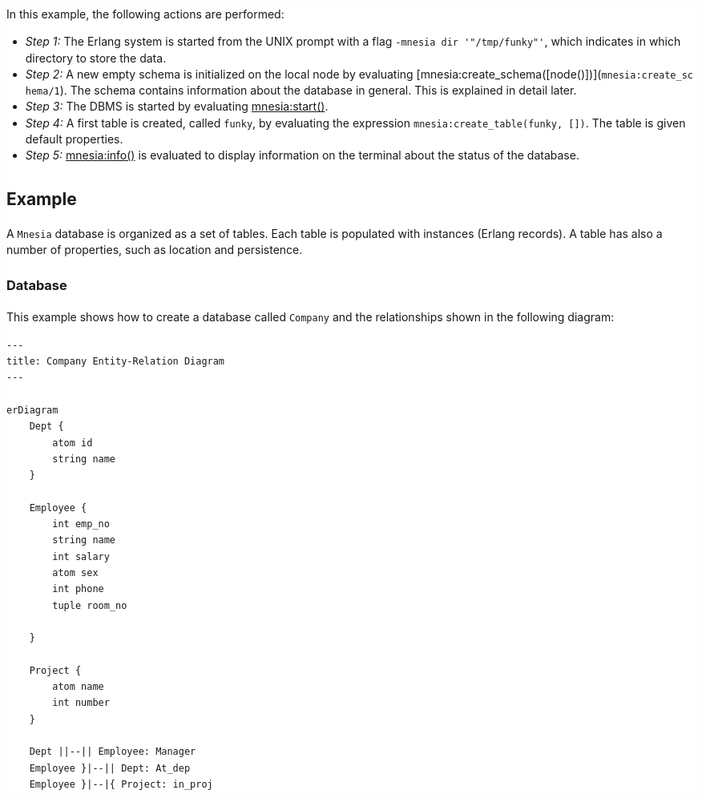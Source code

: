 In this example, the following actions are performed:

- _Step 1:_ The Erlang system is started from the UNIX prompt with a flag
  `-mnesia dir '"/tmp/funky"'`, which indicates in which directory to store the
  data.
- _Step 2:_ A new empty schema is initialized on the local node by evaluating
  [mnesia:create_schema(\[node()])](`mnesia:create_schema/1`). The schema
  contains information about the database in general. This is explained in
  detail later.
- _Step 3:_ The DBMS is started by evaluating
  [mnesia:start()](`mnesia:start/0`).
- _Step 4:_ A first table is created, called `funky`, by evaluating the
  expression `mnesia:create_table(funky, [])`. The table is given default
  properties.
- _Step 5:_ [mnesia:info()](`mnesia:info/0`) is evaluated to display information
  on the terminal about the status of the database.

## Example

A `Mnesia` database is organized as a set of tables. Each table is populated
with instances (Erlang records). A table has also a number of properties, such
as location and persistence.

### Database

This example shows how to create a database called `Company` and the
relationships shown in the following diagram:

```mermaid
---
title: Company Entity-Relation Diagram
---

erDiagram
    Dept {
        atom id
        string name
    }

    Employee {
        int emp_no
        string name
        int salary
        atom sex
        int phone
        tuple room_no

    }

    Project {
        atom name
        int number
    }

    Dept ||--|| Employee: Manager
    Employee }|--|| Dept: At_dep
    Employee }|--|{ Project: in_proj
```
